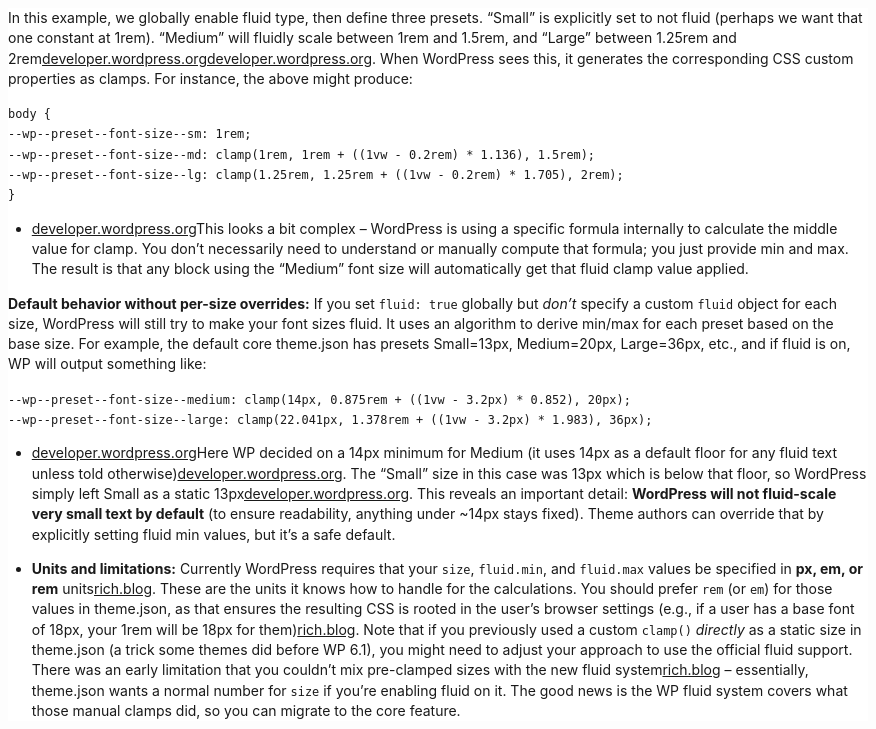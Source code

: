  In this example, we globally enable fluid type, then define three presets. “Small” is explicitly set to not fluid (perhaps we want that one constant at 1rem). “Medium” will fluidly scale between 1rem and 1.5rem, and “Large” between 1.25rem and 2rem[developer.wordpress.org](https://developer.wordpress.org/themes/global-settings-and-styles/settings/typography/#:~:text=,%7D%20%7D%2C)[developer.wordpress.org](https://developer.wordpress.org/themes/global-settings-and-styles/settings/typography/#:~:text=,%7D%20%7D%20%5D). When WordPress sees this, it generates the corresponding CSS custom properties as clamps. For instance, the above might produce:

`body {`  
 `--wp--preset--font-size--sm: 1rem;`  
 `--wp--preset--font-size--md: clamp(1rem, 1rem + ((1vw - 0.2rem) * 1.136), 1.5rem);`  
 `--wp--preset--font-size--lg: clamp(1.25rem, 1.25rem + ((1vw - 0.2rem) * 1.705), 2rem);`  
`}`

- [developer.wordpress.org](https://developer.wordpress.org/themes/global-settings-and-styles/settings/typography/#:~:text=WordPress%20will%20generate%20these%20CSS,custom%20properties)This looks a bit complex – WordPress is using a specific formula internally to calculate the middle value for clamp. You don’t necessarily need to understand or manually compute that formula; you just provide min and max. The result is that any block using the “Medium” font size will automatically get that fluid clamp value applied.

**Default behavior without per-size overrides:** If you set `fluid: true` globally but _don’t_ specify a custom `fluid` object for each size, WordPress will still try to make your font sizes fluid. It uses an algorithm to derive min/max for each preset based on the base size. For example, the default core theme.json has presets Small=13px, Medium=20px, Large=36px, etc., and if fluid is on, WP will output something like:

`--wp--preset--font-size--medium: clamp(14px, 0.875rem + ((1vw - 3.2px) * 0.852), 20px);`  
`--wp--preset--font-size--large: clamp(22.041px, 1.378rem + ((1vw - 3.2px) * 1.983), 36px);`

- [developer.wordpress.org](https://developer.wordpress.org/themes/global-settings-and-styles/settings/typography/#:~:text=body%20%7B%20,2.413%29%2C%2042px%29%3B)Here WP decided on a 14px minimum for Medium (it uses 14px as a default floor for any fluid text unless told otherwise)[developer.wordpress.org](https://developer.wordpress.org/themes/global-settings-and-styles/settings/typography/#:~:text=). The “Small” size in this case was 13px which is below that floor, so WordPress simply left Small as a static 13px[developer.wordpress.org](https://developer.wordpress.org/themes/global-settings-and-styles/settings/typography/#:~:text=). This reveals an important detail: **WordPress will not fluid-scale very small text by default** (to ensure readability, anything under \~14px stays fixed). Theme authors can override that by explicitly setting fluid min values, but it’s a safe default.

- **Units and limitations:** Currently WordPress requires that your `size`, `fluid.min`, and `fluid.max` values be specified in **px, em, or rem** units[rich.blog](https://rich.blog/fluid-typography-block-themes/#:~:text=It%E2%80%99s%20worth%20noting%20that%20only%C2%A0,end%20and%20block%20editor). These are the units it knows how to handle for the calculations. You should prefer `rem` (or `em`) for those values in theme.json, as that ensures the resulting CSS is rooted in the user’s browser settings (e.g., if a user has a base font of 18px, your 1rem will be 18px for them)[rich.blog](https://rich.blog/fluid-typography-block-themes/#:~:text=It%E2%80%99s%20worth%20noting%20that%20only%C2%A0,end%20and%20block%20editor). Note that if you previously used a custom `clamp()` _directly_ as a static size in theme.json (a trick some themes did before WP 6.1), you might need to adjust your approach to use the official fluid support. There was an early limitation that you couldn’t mix pre-clamped sizes with the new fluid system[rich.blog](https://rich.blog/fluid-typography-block-themes/#:~:text=In%20order%20to%20opt%20into,as%20a%20fallback) – essentially, theme.json wants a normal number for `size` if you’re enabling fluid on it. The good news is the WP fluid system covers what those manual clamps did, so you can migrate to the core feature.
